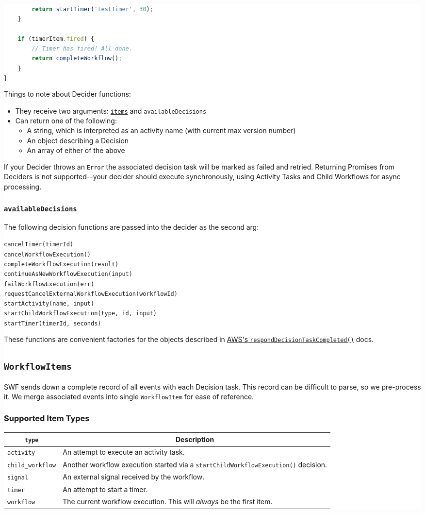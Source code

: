 ```javascript
        return startTimer('testTimer', 30);
    }

    if (timerItem.fired) {
        // Timer has fired! All done.
        return completeWorkflow();
    }
}
```

Things to note about Decider functions:

- They receive two arguments: [`items`](#workflow-items) and `availableDecisions`
- Can return one of the following:
    + A string, which is interpreted as an activity name (with current max version number)
    + An object describing a Decision
    + An array of either of the above

If your Decider throws an `Error` the associated decision task will be marked as failed and retried. Returning Promises from Deciders is not supported--your decider should execute synchronously, using Activity Tasks and Child Workflows for async processing.

### `availableDecisions`

The following decision functions are passed into the decider as the second arg:

```
cancelTimer(timerId)
cancelWorkflowExecution()
completeWorkflowExecution(result)
continueAsNewWorkflowExecution(input)
failWorkflowExecution(err)
requestCancelExternalWorkflowExecution(workflowId)
startActivity(name, input)
startChildWorkflowExecution(type, id, input)
startTimer(timerId, seconds)
```

These functions are convenient factories for the objects described in [AWS's `respondDecisionTaskCompleted()`](http://docs.aws.amazon.com/AWSJavaScriptSDK/latest/AWS/SWF.html#respondDecisionTaskCompleted-property) docs.

<a name="workflow-items"></a>
## `WorkflowItems`

SWF sends down a complete record of all events with each Decision task. This record can be difficult to parse, so we pre-process it. We merge associated events into single `WorkflowItem` for ease of reference.

### Supported Item Types

|      `type`      |                                    Description                                     |
|------------------|------------------------------------------------------------------------------------|
| `activity`       | An attempt to execute an activity task.                                            |
| `child_workflow` | Another workflow execution started via a `startChildWorkflowExecution()` decision. |
| `signal`         | An external signal received by the workflow.                                       |
| `timer`          | An attempt to start a timer.                                                       |
| `workflow`       | The current workflow execution. This will *always* be the first item.              |
